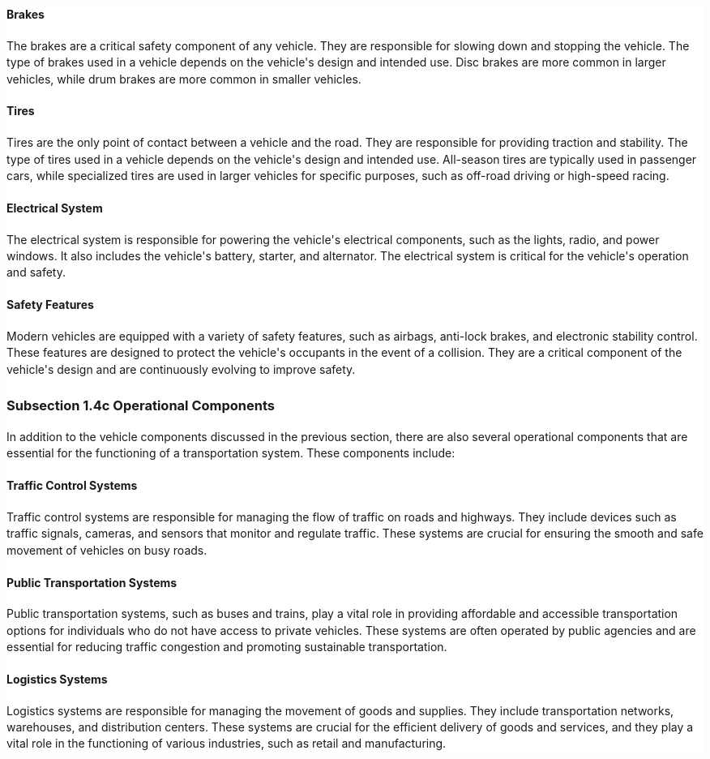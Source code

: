 #### Brakes

The brakes are a critical safety component of any vehicle. They are responsible for slowing down and stopping the vehicle. The type of brakes used in a vehicle depends on the vehicle's design and intended use. Disc brakes are more common in larger vehicles, while drum brakes are more common in smaller vehicles.

#### Tires

Tires are the only point of contact between a vehicle and the road. They are responsible for providing traction and stability. The type of tires used in a vehicle depends on the vehicle's design and intended use. All-season tires are typically used in passenger cars, while specialized tires are used in larger vehicles for specific purposes, such as off-road driving or high-speed racing.

#### Electrical System

The electrical system is responsible for powering the vehicle's electrical components, such as the lights, radio, and power windows. It also includes the vehicle's battery, starter, and alternator. The electrical system is critical for the vehicle's operation and safety.

#### Safety Features

Modern vehicles are equipped with a variety of safety features, such as airbags, anti-lock brakes, and electronic stability control. These features are designed to protect the vehicle's occupants in the event of a collision. They are a critical component of the vehicle's design and are continuously evolving to improve safety.




### Subsection 1.4c Operational Components

In addition to the vehicle components discussed in the previous section, there are also several operational components that are essential for the functioning of a transportation system. These components include:

#### Traffic Control Systems

Traffic control systems are responsible for managing the flow of traffic on roads and highways. They include devices such as traffic signals, cameras, and sensors that monitor and regulate traffic. These systems are crucial for ensuring the smooth and safe movement of vehicles on busy roads.

#### Public Transportation Systems

Public transportation systems, such as buses and trains, play a vital role in providing affordable and accessible transportation options for individuals who do not have access to private vehicles. These systems are often operated by public agencies and are essential for reducing traffic congestion and promoting sustainable transportation.

#### Logistics Systems

Logistics systems are responsible for managing the movement of goods and supplies. They include transportation networks, warehouses, and distribution centers. These systems are crucial for the efficient delivery of goods and services, and they play a vital role in the functioning of various industries, such as retail and manufacturing.
